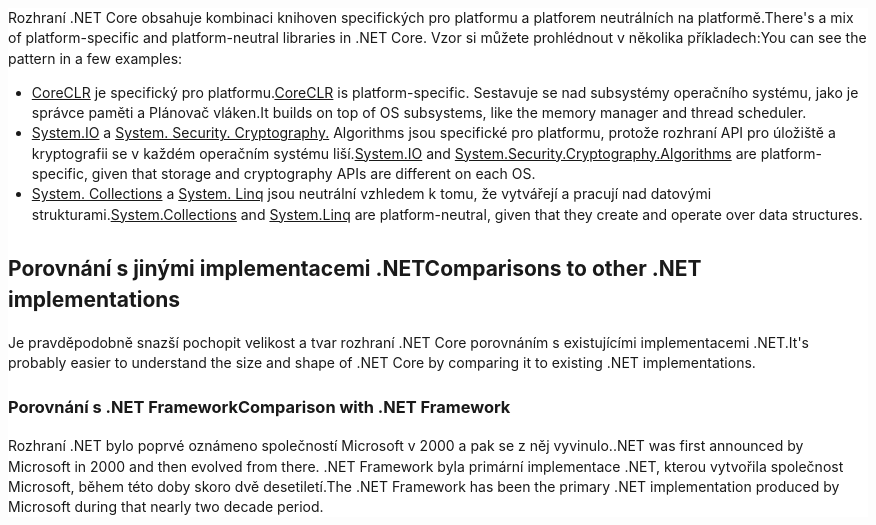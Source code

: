<span data-ttu-id="c4c66-169">Rozhraní .NET Core obsahuje kombinaci knihoven specifických pro platformu a platforem neutrálních na platformě.</span><span class="sxs-lookup"><span data-stu-id="c4c66-169">There's a mix of platform-specific and platform-neutral libraries in .NET Core.</span></span> <span data-ttu-id="c4c66-170">Vzor si můžete prohlédnout v několika příkladech:</span><span class="sxs-lookup"><span data-stu-id="c4c66-170">You can see the pattern in a few examples:</span></span>

- <span data-ttu-id="c4c66-171">[CoreCLR](https://github.com/dotnet/coreclr) je specifický pro platformu.</span><span class="sxs-lookup"><span data-stu-id="c4c66-171">[CoreCLR](https://github.com/dotnet/coreclr) is platform-specific.</span></span> <span data-ttu-id="c4c66-172">Sestavuje se nad subsystémy operačního systému, jako je správce paměti a Plánovač vláken.</span><span class="sxs-lookup"><span data-stu-id="c4c66-172">It builds on top of OS subsystems, like the memory manager and thread scheduler.</span></span>
- <span data-ttu-id="c4c66-173">[System.IO](https://github.com/dotnet/corefx/tree/master/src/System.IO) a [System. Security. Cryptography.](https://github.com/dotnet/corefx/tree/master/src/System.Security.Cryptography.Algorithms) Algorithms jsou specifické pro platformu, protože rozhraní API pro úložiště a kryptografii se v každém operačním systému liší.</span><span class="sxs-lookup"><span data-stu-id="c4c66-173">[System.IO](https://github.com/dotnet/corefx/tree/master/src/System.IO) and [System.Security.Cryptography.Algorithms](https://github.com/dotnet/corefx/tree/master/src/System.Security.Cryptography.Algorithms) are platform-specific, given that storage and cryptography APIs are different on each OS.</span></span>
- <span data-ttu-id="c4c66-174">[System. Collections](https://github.com/dotnet/corefx/tree/master/src/System.Collections) a [System. Linq](https://github.com/dotnet/corefx/tree/master/src/System.Linq) jsou neutrální vzhledem k tomu, že vytvářejí a pracují nad datovými strukturami.</span><span class="sxs-lookup"><span data-stu-id="c4c66-174">[System.Collections](https://github.com/dotnet/corefx/tree/master/src/System.Collections) and [System.Linq](https://github.com/dotnet/corefx/tree/master/src/System.Linq) are platform-neutral, given that they create and operate over data structures.</span></span>

## <a name="comparisons-to-other-net-implementations"></a><span data-ttu-id="c4c66-175">Porovnání s jinými implementacemi .NET</span><span class="sxs-lookup"><span data-stu-id="c4c66-175">Comparisons to other .NET implementations</span></span>

<span data-ttu-id="c4c66-176">Je pravděpodobně snazší pochopit velikost a tvar rozhraní .NET Core porovnáním s existujícími implementacemi .NET.</span><span class="sxs-lookup"><span data-stu-id="c4c66-176">It's probably easier to understand the size and shape of .NET Core by comparing it to existing .NET implementations.</span></span>

### <a name="comparison-with-net-framework"></a><span data-ttu-id="c4c66-177">Porovnání s .NET Framework</span><span class="sxs-lookup"><span data-stu-id="c4c66-177">Comparison with .NET Framework</span></span>

<span data-ttu-id="c4c66-178">Rozhraní .NET bylo poprvé oznámeno společností Microsoft v 2000 a pak se z něj vyvinulo.</span><span class="sxs-lookup"><span data-stu-id="c4c66-178">.NET was first announced by Microsoft in 2000 and then evolved from there.</span></span> <span data-ttu-id="c4c66-179">.NET Framework byla primární implementace .NET, kterou vytvořila společnost Microsoft, během této doby skoro dvě desetiletí.</span><span class="sxs-lookup"><span data-stu-id="c4c66-179">The .NET Framework has been the primary .NET implementation produced by Microsoft during that nearly two decade period.</span></span>
